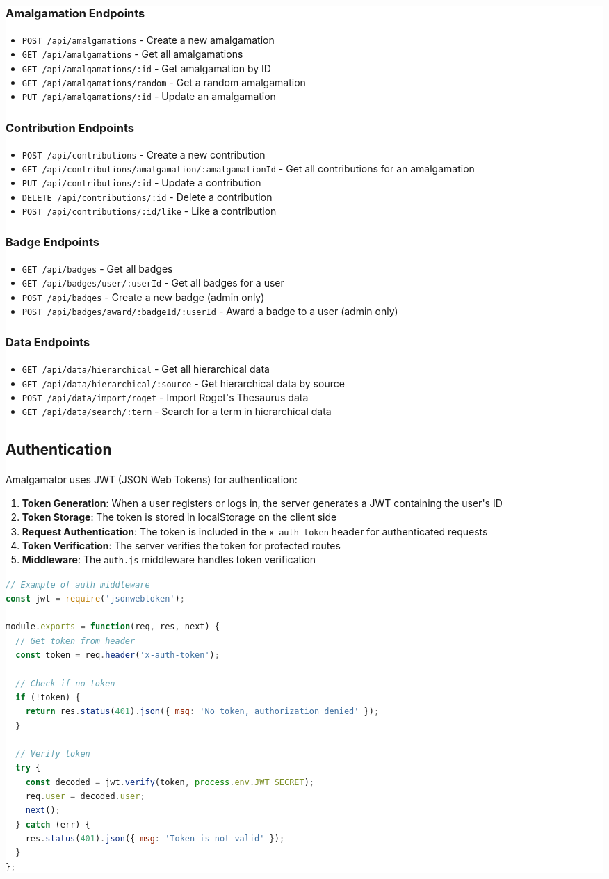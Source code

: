 ### Amalgamation Endpoints
- `POST /api/amalgamations` - Create a new amalgamation
- `GET /api/amalgamations` - Get all amalgamations
- `GET /api/amalgamations/:id` - Get amalgamation by ID
- `GET /api/amalgamations/random` - Get a random amalgamation
- `PUT /api/amalgamations/:id` - Update an amalgamation

### Contribution Endpoints
- `POST /api/contributions` - Create a new contribution
- `GET /api/contributions/amalgamation/:amalgamationId` - Get all contributions for an amalgamation
- `PUT /api/contributions/:id` - Update a contribution
- `DELETE /api/contributions/:id` - Delete a contribution
- `POST /api/contributions/:id/like` - Like a contribution

### Badge Endpoints
- `GET /api/badges` - Get all badges
- `GET /api/badges/user/:userId` - Get all badges for a user
- `POST /api/badges` - Create a new badge (admin only)
- `POST /api/badges/award/:badgeId/:userId` - Award a badge to a user (admin only)

### Data Endpoints
- `GET /api/data/hierarchical` - Get all hierarchical data
- `GET /api/data/hierarchical/:source` - Get hierarchical data by source
- `POST /api/data/import/roget` - Import Roget's Thesaurus data
- `GET /api/data/search/:term` - Search for a term in hierarchical data

## Authentication

Amalgamator uses JWT (JSON Web Tokens) for authentication:

1. **Token Generation**: When a user registers or logs in, the server generates a JWT containing the user's ID
2. **Token Storage**: The token is stored in localStorage on the client side
3. **Request Authentication**: The token is included in the `x-auth-token` header for authenticated requests
4. **Token Verification**: The server verifies the token for protected routes
5. **Middleware**: The `auth.js` middleware handles token verification

```javascript
// Example of auth middleware
const jwt = require('jsonwebtoken');

module.exports = function(req, res, next) {
  // Get token from header
  const token = req.header('x-auth-token');

  // Check if no token
  if (!token) {
    return res.status(401).json({ msg: 'No token, authorization denied' });
  }

  // Verify token
  try {
    const decoded = jwt.verify(token, process.env.JWT_SECRET);
    req.user = decoded.user;
    next();
  } catch (err) {
    res.status(401).json({ msg: 'Token is not valid' });
  }
};
```
